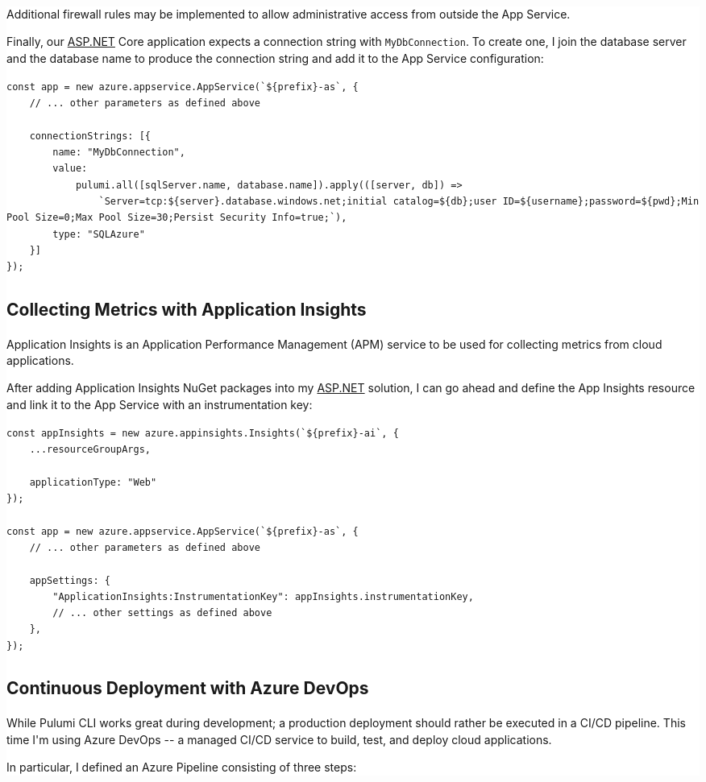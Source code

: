 Additional firewall rules may be implemented to allow administrative
access from outside the App Service.

Finally, our [ASP.NET](http://ASP.NET) Core application expects a
connection string with `MyDbConnection`. To create one, I join the
database server and the database name to produce the connection string
and add it to the App Service configuration:

    const app = new azure.appservice.AppService(`${prefix}-as`, {
        // ... other parameters as defined above
     
        connectionStrings: [{
            name: "MyDbConnection",
            value:
                pulumi.all([sqlServer.name, database.name]).apply(([server, db]) =>
                    `Server=tcp:${server}.database.windows.net;initial catalog=${db};user ID=${username};password=${pwd};Min Pool Size=0;Max Pool Size=30;Persist Security Info=true;`),
            type: "SQLAzure"
        }]
    });

## Collecting Metrics with Application Insights

Application Insights is an Application Performance Management (APM)
service to be used for collecting metrics from cloud applications.

After adding Application Insights NuGet packages into my
[ASP.NET](http://ASP.NET) solution, I can go ahead and define the App
Insights resource and link it to the App Service with an instrumentation
key:

    const appInsights = new azure.appinsights.Insights(`${prefix}-ai`, {
        ...resourceGroupArgs,
     
        applicationType: "Web"
    });
     
    const app = new azure.appservice.AppService(`${prefix}-as`, {
        // ... other parameters as defined above
     
        appSettings: {
            "ApplicationInsights:InstrumentationKey": appInsights.instrumentationKey,
            // ... other settings as defined above
        },
    });

## Continuous Deployment with Azure DevOps

While Pulumi CLI works great during development; a production deployment
should rather be executed in a CI/CD pipeline. This time I'm using Azure
DevOps -- a managed CI/CD service to build, test, and deploy cloud
applications.

In particular, I defined an Azure Pipeline consisting of three steps:
